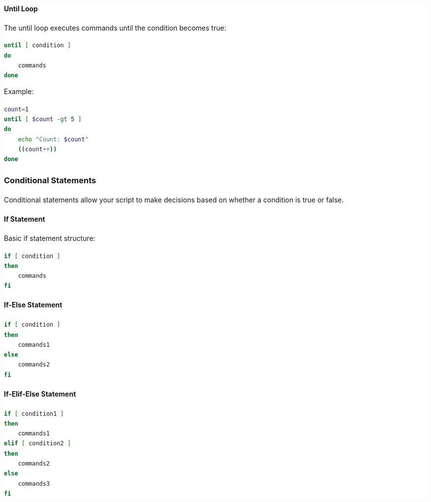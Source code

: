 #### Until Loop

The until loop executes commands until the condition becomes true:

```bash
until [ condition ]
do
    commands
done
```

Example:
```bash
count=1
until [ $count -gt 5 ]
do
    echo "Count: $count"
    ((count++))
done
```

### Conditional Statements

Conditional statements allow your script to make decisions based on whether a condition is true or false.

#### If Statement

Basic if statement structure:

```bash
if [ condition ]
then
    commands
fi
```

#### If-Else Statement

```bash
if [ condition ]
then
    commands1
else
    commands2
fi
```

#### If-Elif-Else Statement

```bash
if [ condition1 ]
then
    commands1
elif [ condition2 ]
then
    commands2
else
    commands3
fi
```
